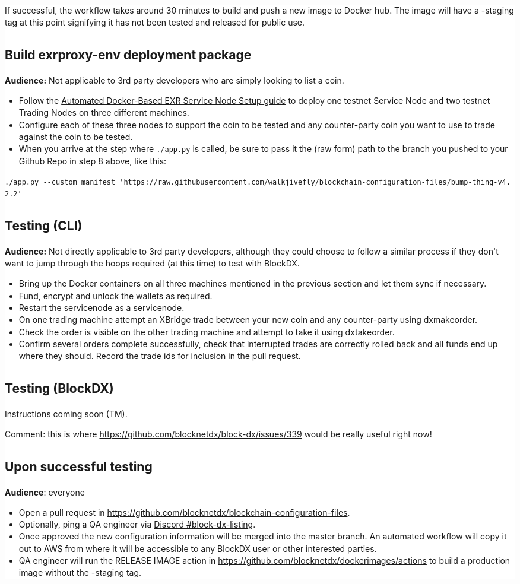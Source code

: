 If successful, the workflow takes around 30 minutes to build and push a new image to Docker hub. The image will have a -staging tag at this point signifying it has not been tested and released for public use.

## Build exrproxy-env deployment package
**Audience:**
Not applicable to 3rd party developers who are simply looking to list a coin.

* Follow the [Automated Docker-Based EXR Service Node Setup guide](https://docs.blocknet.co/service-nodes/setup/#automated-docker-based-exr-service-node-setup-recommended) to deploy one testnet Service Node and two testnet Trading Nodes on three different machines.
* Configure each of these three nodes to support the coin to be tested and any counter-party coin you want to use to trade against the coin to be tested.
* When you arrive at the step where `./app.py` is called, be sure to pass it the (raw form) path to the branch you pushed to your Github Repo in step 8 above, like this:
```
./app.py --custom_manifest 'https://raw.githubusercontent.com/walkjivefly/blockchain-configuration-files/bump-thing-v4.2.2'
```

## Testing (CLI)
**Audience:**
Not directly applicable to 3rd party developers, although they could choose to follow a similar process if they don't want to jump through the hoops required (at this time) to test with BlockDX.

* Bring up the Docker containers on all three machines mentioned in the previous section and let them sync if necessary.
* Fund, encrypt and unlock the wallets as required.
* Restart the servicenode as a servicenode.
* On one trading machine attempt an XBridge trade between your new coin and any counter-party using dxmakeorder.
* Check the order is visible on the other trading machine and attempt to take it using dxtakeorder.
* Confirm several orders complete successfully, check that interrupted trades are correctly rolled back and all funds end up where they should. Record the trade ids for inclusion in the pull request. 

## Testing (BlockDX)
Instructions coming soon (TM).

Comment: this is where https://github.com/blocknetdx/block-dx/issues/339 would be really useful right now!

## Upon successful testing
**Audience**: everyone

* Open a pull request in https://github.com/blocknetdx/blockchain-configuration-files.
* Optionally, ping a QA engineer via [Discord #block-dx-listing](https://discord.gg/WnaygWwqFy).
* Once approved the new configuration information will be merged into the master branch. An automated workflow will copy it out to AWS from where it will be accessible to any BlockDX user or other interested parties.
* QA engineer will run the RELEASE IMAGE action in https://github.com/blocknetdx/dockerimages/actions to build a production image without the -staging tag.

